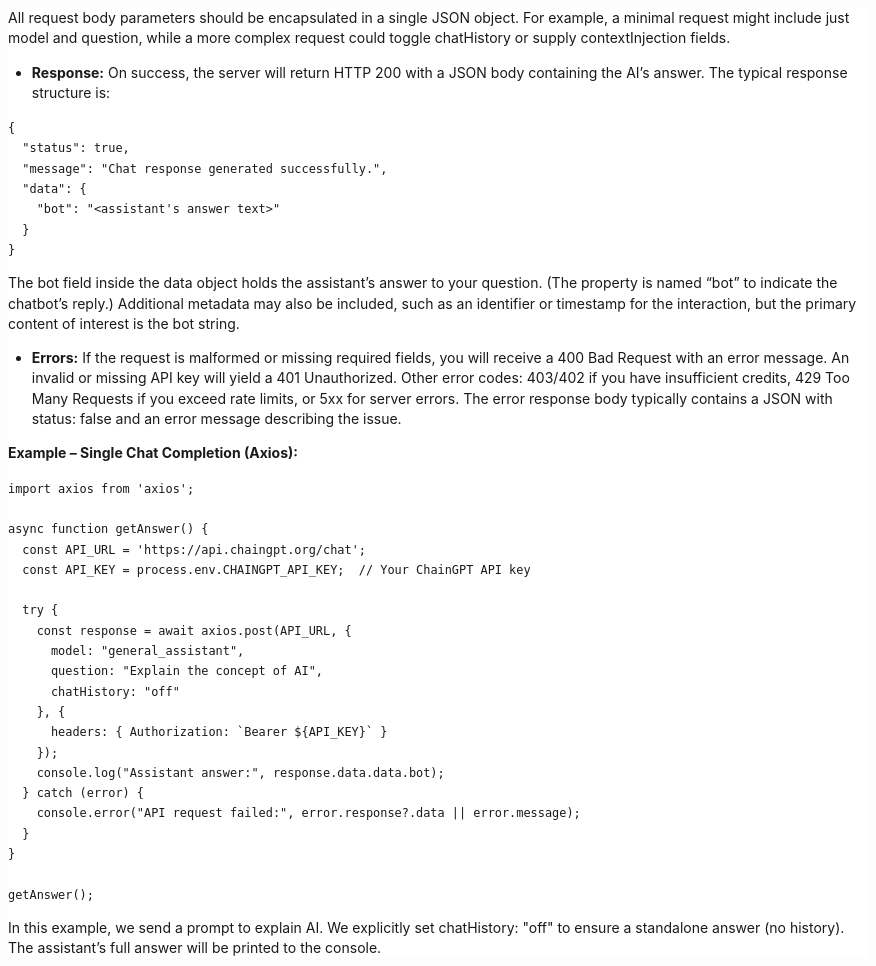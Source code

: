All request body parameters should be encapsulated in a single JSON object. For example, a minimal request might include just model and question, while a more complex request could toggle chatHistory or supply contextInjection fields.

* **Response:** On success, the server will return HTTP 200 with a JSON body containing the AI’s answer. The typical response structure is:

```
{
  "status": true,
  "message": "Chat response generated successfully.",
  "data": {
    "bot": "<assistant's answer text>"
  }
}
```

The bot field inside the data object holds the assistant’s answer to your question. (The property is named “bot” to indicate the chatbot’s reply.) Additional metadata may also be included, such as an identifier or timestamp for the interaction, but the primary content of interest is the bot string.

* **Errors:** If the request is malformed or missing required fields, you will receive a 400 Bad Request with an error message. An invalid or missing API key will yield a 401 Unauthorized. Other error codes: 403/402 if you have insufficient credits, 429 Too Many Requests if you exceed rate limits, or 5xx for server errors. The error response body typically contains a JSON with status: false and an error message describing the issue.

**Example – Single Chat Completion (Axios):**

```
import axios from 'axios';

async function getAnswer() {
  const API_URL = 'https://api.chaingpt.org/chat';
  const API_KEY = process.env.CHAINGPT_API_KEY;  // Your ChainGPT API key

  try {
    const response = await axios.post(API_URL, {
      model: "general_assistant",
      question: "Explain the concept of AI",
      chatHistory: "off"
    }, {
      headers: { Authorization: `Bearer ${API_KEY}` }
    });
    console.log("Assistant answer:", response.data.data.bot);
  } catch (error) {
    console.error("API request failed:", error.response?.data || error.message);
  }
}

getAnswer();
```

In this example, we send a prompt to explain AI. We explicitly set chatHistory: "off" to ensure a standalone answer (no history). The assistant’s full answer will be printed to the console.
